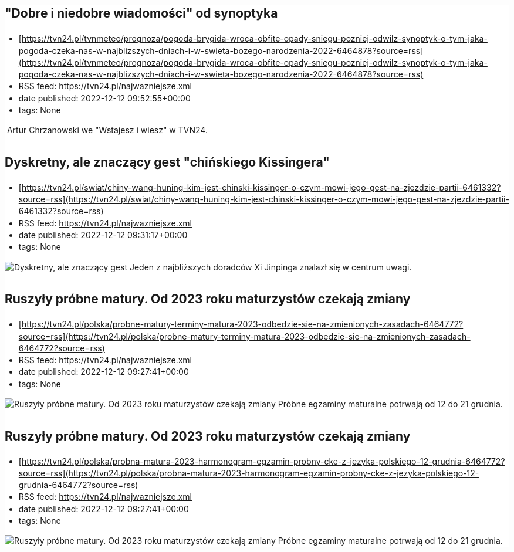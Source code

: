 ## "Dobre i niedobre wiadomości" od synoptyka
 - [https://tvn24.pl/tvnmeteo/prognoza/pogoda-brygida-wroca-obfite-opady-sniegu-pozniej-odwilz-synoptyk-o-tym-jaka-pogoda-czeka-nas-w-najblizszych-dniach-i-w-swieta-bozego-narodzenia-2022-6464878?source=rss](https://tvn24.pl/tvnmeteo/prognoza/pogoda-brygida-wroca-obfite-opady-sniegu-pozniej-odwilz-synoptyk-o-tym-jaka-pogoda-czeka-nas-w-najblizszych-dniach-i-w-swieta-bozego-narodzenia-2022-6464878?source=rss)
 - RSS feed: https://tvn24.pl/najwazniejsze.xml
 - date published: 2022-12-12 09:52:55+00:00
 - tags: None

<img alt="" src="https://tvn24.pl/tvnmeteo/najnowsze/cdn-zdjecie-7v72b1-duze-ilosci-sniegu-spadly-w-warszawie-6464982/alternates/LANDSCAPE_1280" />
    Artur Chrzanowski we "Wstajesz i wiesz" w TVN24.

## Dyskretny, ale znaczący gest "chińskiego Kissingera"
 - [https://tvn24.pl/swiat/chiny-wang-huning-kim-jest-chinski-kissinger-o-czym-mowi-jego-gest-na-zjezdzie-partii-6461332?source=rss](https://tvn24.pl/swiat/chiny-wang-huning-kim-jest-chinski-kissinger-o-czym-mowi-jego-gest-na-zjezdzie-partii-6461332?source=rss)
 - RSS feed: https://tvn24.pl/najwazniejsze.xml
 - date published: 2022-12-12 09:31:17+00:00
 - tags: None

<img alt="Dyskretny, ale znaczący gest " src="https://tvn24.pl/najnowsze/cdn-zdjecie-5s0hoy-wang-huning-6464623/alternates/LANDSCAPE_1280" />
    Jeden z najbliższych doradców Xi Jinpinga znalazł się w centrum uwagi.

## Ruszyły próbne matury. Od 2023 roku maturzystów czekają zmiany
 - [https://tvn24.pl/polska/probne-matury-terminy-matura-2023-odbedzie-sie-na-zmienionych-zasadach-6464772?source=rss](https://tvn24.pl/polska/probne-matury-terminy-matura-2023-odbedzie-sie-na-zmienionych-zasadach-6464772?source=rss)
 - RSS feed: https://tvn24.pl/najwazniejsze.xml
 - date published: 2022-12-12 09:27:41+00:00
 - tags: None

<img alt="Ruszyły próbne matury. Od 2023 roku maturzystów czekają zmiany" src="https://tvn24.pl/najnowsze/cdn-zdjecie-zupdvb-egzaminy-dzieci-szkola1091564912-4595550/alternates/LANDSCAPE_1280" />
    Próbne egzaminy maturalne potrwają od 12 do 21 grudnia.

## Ruszyły próbne matury. Od 2023 roku maturzystów czekają zmiany
 - [https://tvn24.pl/polska/probna-matura-2023-harmonogram-egzamin-probny-cke-z-jezyka-polskiego-12-grudnia-6464772?source=rss](https://tvn24.pl/polska/probna-matura-2023-harmonogram-egzamin-probny-cke-z-jezyka-polskiego-12-grudnia-6464772?source=rss)
 - RSS feed: https://tvn24.pl/najwazniejsze.xml
 - date published: 2022-12-12 09:27:41+00:00
 - tags: None

<img alt="Ruszyły próbne matury. Od 2023 roku maturzystów czekają zmiany" src="https://tvn24.pl/najnowsze/cdn-zdjecie-zupdvb-egzaminy-dzieci-szkola1091564912-4595550/alternates/LANDSCAPE_1280" />
    Próbne egzaminy maturalne potrwają od 12 do 21 grudnia.
